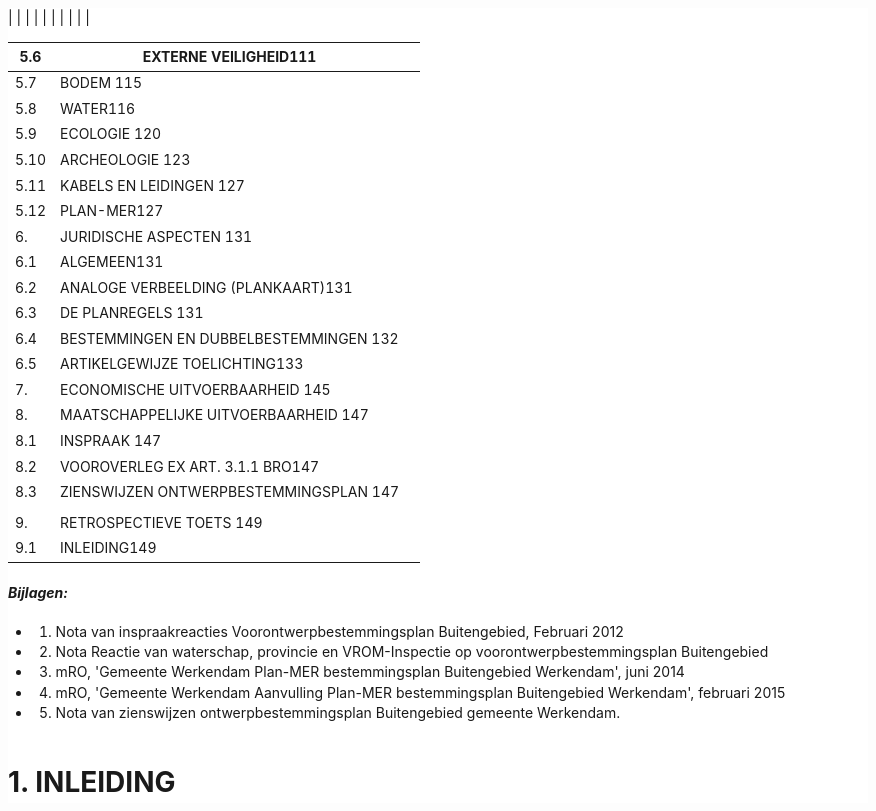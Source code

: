 |                                                                                                                                                                                                                                                                                                                                                                                                                                                                                                                                                                                                                                                                                                                                                                                                                                                                                                                                                                                                                                                                                                                                                                                                                                                                                                                                                                                                                        |    |              |  |
|                                                                                                                                                                                                                                                                                                                                                                                                                                                                                                                                                                                                                                                                                                                                                                                                                                                                                                                                                                                                                                                                                                                                                                                                                                                                                                                                                                                                                        |    |              |  |

| 5.6  | EXTERNE VEILIGHEID111                  |  |
|------|----------------------------------------|--|
| 5.7  | BODEM 115                              |  |
| 5.8  | WATER116                               |  |
| 5.9  | ECOLOGIE 120                           |  |
| 5.10 | ARCHEOLOGIE 123                        |  |
| 5.11 | KABELS EN LEIDINGEN 127                |  |
| 5.12 | PLAN-MER127                            |  |
| 6.   | JURIDISCHE ASPECTEN  131               |  |
| 6.1  | ALGEMEEN131                            |  |
| 6.2  | ANALOGE VERBEELDING (PLANKAART)131     |  |
| 6.3  | DE PLANREGELS 131                      |  |
| 6.4  | BESTEMMINGEN EN DUBBELBESTEMMINGEN 132 |  |
| 6.5  | ARTIKELGEWIJZE TOELICHTING133          |  |
| 7.   | ECONOMISCHE UITVOERBAARHEID 145        |  |
| 8.   | MAATSCHAPPELIJKE UITVOERBAARHEID 147   |  |
| 8.1  | INSPRAAK 147                           |  |
| 8.2  | VOOROVERLEG EX ART. 3.1.1 BRO147       |  |
| 8.3  | ZIENSWIJZEN ONTWERPBESTEMMINGSPLAN 147 |  |
|      |                                        |  |
| 9.   | RETROSPECTIEVE TOETS  149              |  |
| 9.1  | INLEIDING149                           |  |

#### *Bijlagen:*

- 1. Nota van inspraakreacties Voorontwerpbestemmingsplan Buitengebied, Februari 2012
- 2. Nota Reactie van waterschap, provincie en VROM-Inspectie op voorontwerpbestemmingsplan Buitengebied
- 3. mRO, 'Gemeente Werkendam Plan-MER bestemmingsplan Buitengebied Werkendam', juni 2014
- 4. mRO, 'Gemeente Werkendam Aanvulling Plan-MER bestemmingsplan Buitengebied Werkendam', februari 2015
- 5. Nota van zienswijzen ontwerpbestemmingsplan Buitengebied gemeente Werkendam.

# **1. INLEIDING**
